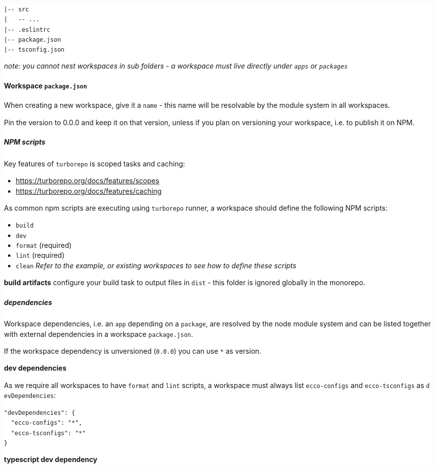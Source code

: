 ```
|-- src
|   -- ...
|-- .eslintrc
|-- package.json
|-- tsconfig.json
```

*note: you cannot nest workspaces in sub folders - a workspace must live directly under `apps` or `packages`*

#### Workspace `package.json`

When creating a new workspace, give it a `name` - this name will be resolvable by the module system in all workspaces.

Pin the version to 0.0.0 and keep it on that version, unless if you plan on versioning your workspace, i.e. to publish it on NPM.

##### NPM scripts

Key features of `turborepo` is scoped tasks and caching:
- https://turborepo.org/docs/features/scopes
- https://turborepo.org/docs/features/caching

As common npm scripts are executing using `turborepo` runner, a workspace should define the following NPM scripts:
- `build`
- `dev`
- `format` (required)
- `lint` (required)
- `clean`
*Refer to the example, or existing workspaces to see how to define these scripts*

**build artifacts**
configure your build task to output files in `dist` - this folder is ignored globally in the monorepo. 

##### dependencies

Workspace dependencies, i.e. an `app` depending on a `package`, are resolved by the node module system and can be listed together with external dependencies in a workspace `package.json`.

If the workspace dependency is unversioned (`0.0.0`) you can use `*` as version.

**dev dependencies**

As we require all workspaces to have `format` and `lint` scripts, a workspace must always list `ecco-configs` and `ecco-tsconfigs` as `devDependencies`:
```
"devDependencies": {
  "ecco-configs": "*",
  "ecco-tsconfigs": "*"
}
```

**typescript dev dependency**
